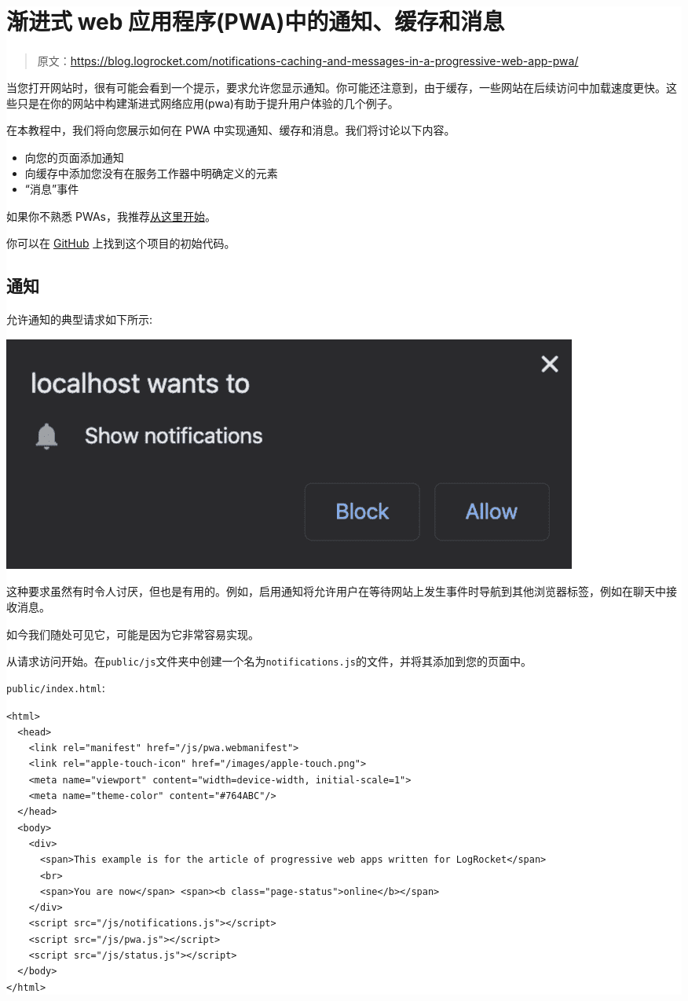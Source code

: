# 渐进式 web 应用程序(PWA)中的通知、缓存和消息

> 原文：<https://blog.logrocket.com/notifications-caching-and-messages-in-a-progressive-web-app-pwa/>

当您打开网站时，很有可能会看到一个提示，要求允许您显示通知。你可能还注意到，由于缓存，一些网站在后续访问中加载速度更快。这些只是在你的网站中构建渐进式网络应用(pwa)有助于提升用户体验的几个例子。

在本教程中，我们将向您展示如何在 PWA 中实现通知、缓存和消息。我们将讨论以下内容。

*   向您的页面添加通知
*   向缓存中添加您没有在服务工作器中明确定义的元素
*   “消息”事件

如果你不熟悉 PWAs，我推荐[从这里开始](https://blog.logrocket.com/how-to-build-a-progressive-web-app-pwa-with-node-js/)。

你可以在 [GitHub](https://github.com/daspinola/pwa-101) 上找到这个项目的初始代码。

## 通知

允许通知的典型请求如下所示:

![Notification Request Prompt](img/b67030822e4e3e68b5fc170e15a7fd36.png)

这种要求虽然有时令人讨厌，但也是有用的。例如，启用通知将允许用户在等待网站上发生事件时导航到其他浏览器标签，例如在聊天中接收消息。

如今我们随处可见它，可能是因为它非常容易实现。

从请求访问开始。在`public/js`文件夹中创建一个名为`notifications.js`的文件，并将其添加到您的页面中。

`public/index.html`:

```
<html>
  <head>
    <link rel="manifest" href="/js/pwa.webmanifest">
    <link rel="apple-touch-icon" href="/images/apple-touch.png">
    <meta name="viewport" content="width=device-width, initial-scale=1">
    <meta name="theme-color" content="#764ABC"/>
  </head>
  <body>
    <div>
      <span>This example is for the article of progressive web apps written for LogRocket</span>
      <br>
      <span>You are now</span> <span><b class="page-status">online</b></span>
    </div>
    <script src="/js/notifications.js"></script>
    <script src="/js/pwa.js"></script>
    <script src="/js/status.js"></script>
  </body>
</html>

```
